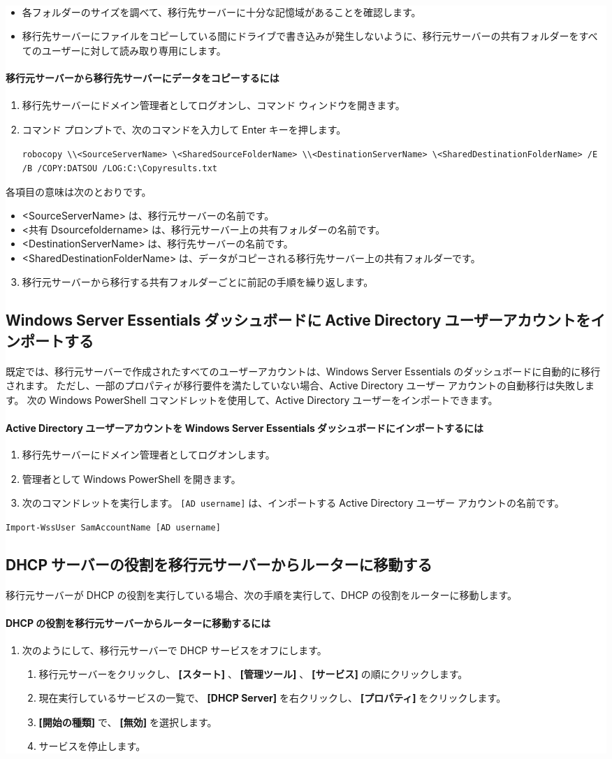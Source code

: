 - 各フォルダーのサイズを調べて、移行先サーバーに十分な記憶域があることを確認します。 

- 移行先サーバーにファイルをコピーしている間にドライブで書き込みが発生しないように、移行元サーバーの共有フォルダーをすべてのユーザーに対して読み取り専用にします。

#### <a name="to-copy-data-from-the-source-server-to-the-destination-server"></a>移行元サーバーから移行先サーバーにデータをコピーするには

1. 移行先サーバーにドメイン管理者としてログオンし、コマンド ウィンドウを開きます。 

2. コマンド プロンプトで、次のコマンドを入力して Enter キーを押します。 

    `robocopy \\<SourceServerName> \<SharedSourceFolderName> \\<DestinationServerName> \<SharedDestinationFolderName> /E /B /COPY:DATSOU /LOG:C:\Copyresults.txt` 

 各項目の意味は次のとおりです。
 - \<SourceServerName\> は、移行元サーバーの名前です。
 - \<共有 Dsourcefoldername\> は、移行元サーバー上の共有フォルダーの名前です。
 - \<DestinationServerName\> は、移行先サーバーの名前です。
 - \<SharedDestinationFolderName\> は、データがコピーされる移行先サーバー上の共有フォルダーです。 

3. 移行元サーバーから移行する共有フォルダーごとに前記の手順を繰り返します。 

## <a name="import-active-directory-user-accounts-to-the-windows-server-essentials-dashboard"></a>Windows Server Essentials ダッシュボードに Active Directory ユーザーアカウントをインポートする
 既定では、移行元サーバーで作成されたすべてのユーザーアカウントは、Windows Server Essentials のダッシュボードに自動的に移行されます。 ただし、一部のプロパティが移行要件を満たしていない場合、Active Directory ユーザー アカウントの自動移行は失敗します。 次の Windows PowerShell コマンドレットを使用して、Active Directory ユーザーをインポートできます。 

#### <a name="to-import-an-active-directory-user-account-to-the-windows-server-essentials-dashboard"></a>Active Directory ユーザーアカウントを Windows Server Essentials ダッシュボードにインポートするには 
 
1. 移行先サーバーにドメイン管理者としてログオンします。 
 
2. 管理者として Windows PowerShell を開きます。 
 
3. 次のコマンドレットを実行します。 `[AD username]` は、インポートする Active Directory ユーザー アカウントの名前です。 
 
 `Import-WssUser SamAccountName [AD username]` 
 
## <a name="move-the-dhcp-server-role-from-the-source-server-to-the-router"></a>DHCP サーバーの役割を移行元サーバーからルーターに移動する
 移行元サーバーが DHCP の役割を実行している場合、次の手順を実行して、DHCP の役割をルーターに移動します。 
 
#### <a name="to-move-the-dhcp-role-from-the-source-server-to-the-router"></a>DHCP の役割を移行元サーバーからルーターに移動するには 
 
1. 次のようにして、移行元サーバーで DHCP サービスをオフにします。 

    1. 移行元サーバーをクリックし、 **[スタート]** 、 **[管理ツール]** 、 **[サービス]** の順にクリックします。 

    2. 現在実行しているサービスの一覧で、 **[DHCP Server]** を右クリックし、 **[プロパティ]** をクリックします。 

    3. **[開始の種類]** で、 **[無効]** を選択します。

    4. サービスを停止します。
